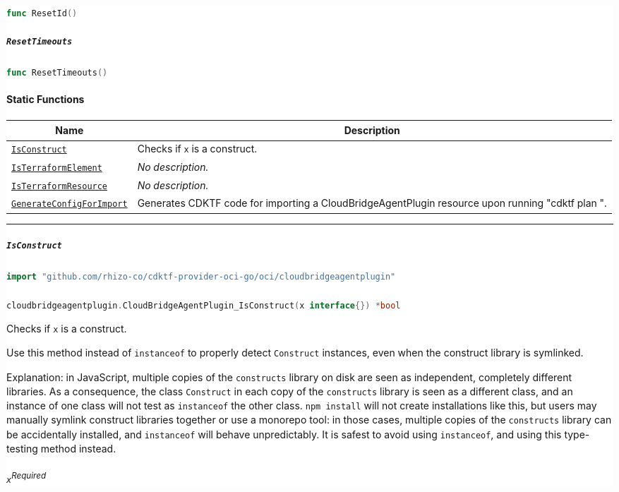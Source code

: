 ```go
func ResetId()
```

##### `ResetTimeouts` <a name="ResetTimeouts" id="rhizo-co-terraform-provider-oci.cloudBridgeAgentPlugin.CloudBridgeAgentPlugin.resetTimeouts"></a>

```go
func ResetTimeouts()
```

#### Static Functions <a name="Static Functions" id="Static Functions"></a>

| **Name** | **Description** |
| --- | --- |
| <code><a href="#rhizo-co-terraform-provider-oci.cloudBridgeAgentPlugin.CloudBridgeAgentPlugin.isConstruct">IsConstruct</a></code> | Checks if `x` is a construct. |
| <code><a href="#rhizo-co-terraform-provider-oci.cloudBridgeAgentPlugin.CloudBridgeAgentPlugin.isTerraformElement">IsTerraformElement</a></code> | *No description.* |
| <code><a href="#rhizo-co-terraform-provider-oci.cloudBridgeAgentPlugin.CloudBridgeAgentPlugin.isTerraformResource">IsTerraformResource</a></code> | *No description.* |
| <code><a href="#rhizo-co-terraform-provider-oci.cloudBridgeAgentPlugin.CloudBridgeAgentPlugin.generateConfigForImport">GenerateConfigForImport</a></code> | Generates CDKTF code for importing a CloudBridgeAgentPlugin resource upon running "cdktf plan <stack-name>". |

---

##### `IsConstruct` <a name="IsConstruct" id="rhizo-co-terraform-provider-oci.cloudBridgeAgentPlugin.CloudBridgeAgentPlugin.isConstruct"></a>

```go
import "github.com/rhizo-co/cdktf-provider-oci-go/oci/cloudbridgeagentplugin"

cloudbridgeagentplugin.CloudBridgeAgentPlugin_IsConstruct(x interface{}) *bool
```

Checks if `x` is a construct.

Use this method instead of `instanceof` to properly detect `Construct`
instances, even when the construct library is symlinked.

Explanation: in JavaScript, multiple copies of the `constructs` library on
disk are seen as independent, completely different libraries. As a
consequence, the class `Construct` in each copy of the `constructs` library
is seen as a different class, and an instance of one class will not test as
`instanceof` the other class. `npm install` will not create installations
like this, but users may manually symlink construct libraries together or
use a monorepo tool: in those cases, multiple copies of the `constructs`
library can be accidentally installed, and `instanceof` will behave
unpredictably. It is safest to avoid using `instanceof`, and using
this type-testing method instead.

###### `x`<sup>Required</sup> <a name="x" id="rhizo-co-terraform-provider-oci.cloudBridgeAgentPlugin.CloudBridgeAgentPlugin.isConstruct.parameter.x"></a>
